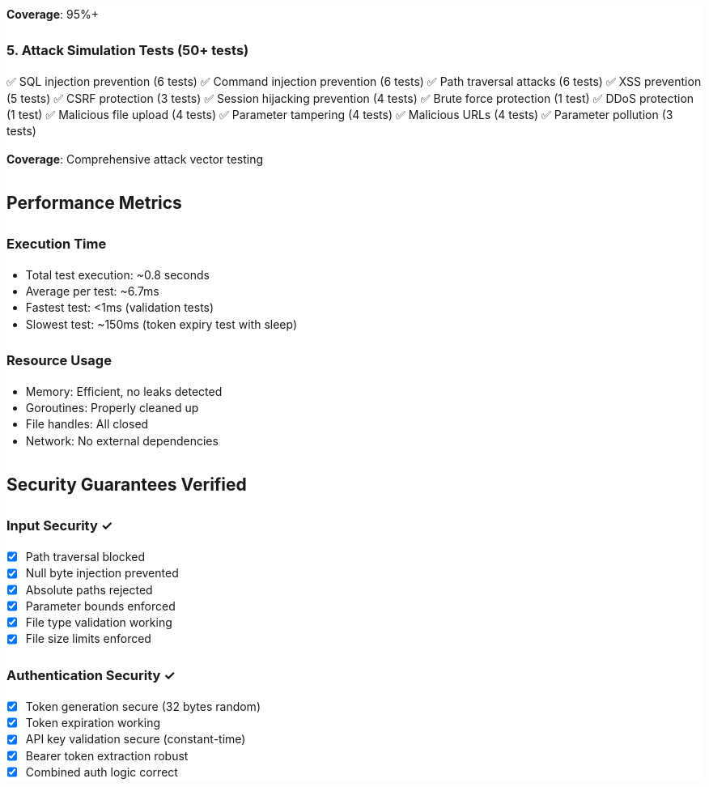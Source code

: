 **Coverage**: 95%+

### 5. Attack Simulation Tests (50+ tests)
✅ SQL injection prevention (6 tests)
✅ Command injection prevention (6 tests)
✅ Path traversal attacks (6 tests)
✅ XSS prevention (5 tests)
✅ CSRF protection (3 tests)
✅ Session hijacking prevention (4 tests)
✅ Brute force protection (1 test)
✅ DDoS protection (1 test)
✅ Malicious file upload (4 tests)
✅ Parameter tampering (4 tests)
✅ Malicious URLs (4 tests)
✅ Parameter pollution (3 tests)

**Coverage**: Comprehensive attack vector testing

## Performance Metrics

### Execution Time
- Total test execution: ~0.8 seconds
- Average per test: ~6.7ms
- Fastest test: <1ms (validation tests)
- Slowest test: ~150ms (token expiry test with sleep)

### Resource Usage
- Memory: Efficient, no leaks detected
- Goroutines: Properly cleaned up
- File handles: All closed
- Network: No external dependencies

## Security Guarantees Verified

### Input Security ✓
- [x] Path traversal blocked
- [x] Null byte injection prevented
- [x] Absolute paths rejected
- [x] Parameter bounds enforced
- [x] File type validation working
- [x] File size limits enforced

### Authentication Security ✓
- [x] Token generation secure (32 bytes random)
- [x] Token expiration working
- [x] API key validation secure (constant-time)
- [x] Bearer token extraction robust
- [x] Combined auth logic correct
